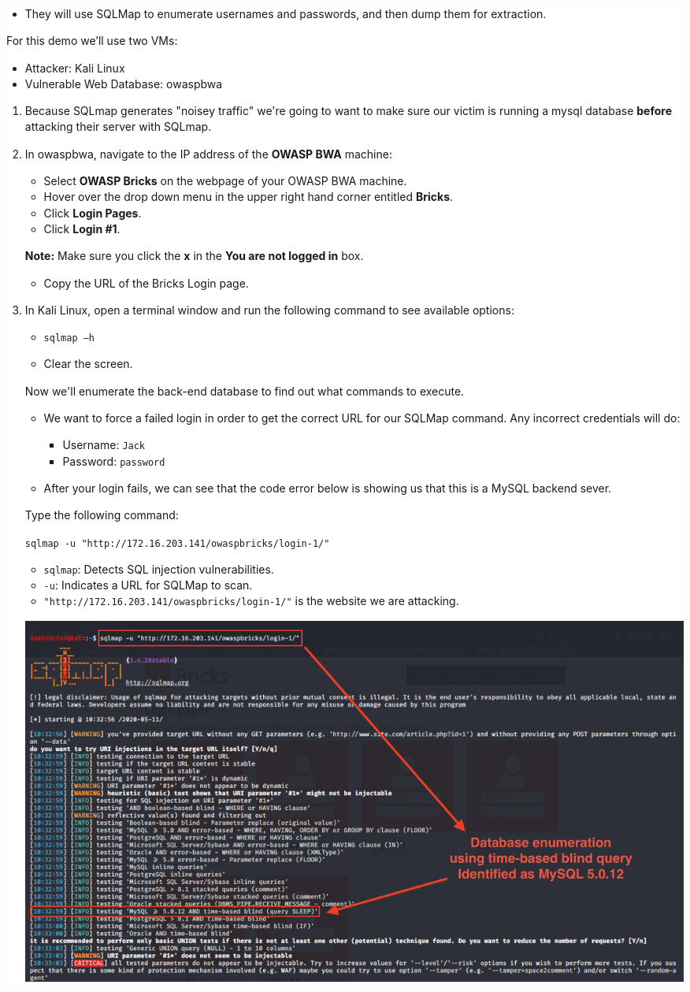 - They will use SQLMap to enumerate usernames and passwords, and then dump them for extraction.


For this demo we’ll use two VMs:

- Attacker: Kali Linux
- Vulnerable Web Database: owaspbwa

1. Because SQLmap generates "noisey traffic" we're going to want to make sure our victim is running a mysql database **before** attacking their server with SQLmap. 

2. In owaspbwa, navigate to the IP address of the **OWASP BWA** machine:
   - Select **OWASP Bricks** on the webpage of your OWASP BWA machine. 
   - Hover over the drop down menu in the upper right hand corner entitled **Bricks**.  
   - Click **Login Pages**.
   - Click **Login #1**.

   **Note:** Make sure you click the **x** in the **You are not logged in** box. 

   - Copy the URL of the Bricks Login page.

3. In Kali Linux, open a terminal window and run the following command to see available options:
   
   - `sqlmap –h` 
   
   - Clear the screen.
   
   Now we'll enumerate the back-end database to find out what commands to execute.
   
   - We want to force a failed login in order to get the correct URL for our SQLMap command. Any incorrect credentials will do:
   
      - Username: `Jack`
      - Password: `password`
         
   - After your login fails, we can see that the code error below is showing us that this is a MySQL backend sever. 
   
   Type the following command:
   
   `sqlmap -u "http://172.16.203.141/owaspbricks/login-1/"`
   
      - `sqlmap`: Detects SQL injection vulnerabilities.
      - `-u`: Indicates a URL for SQLMap to scan.
      - `"http://172.16.203.141/owaspbricks/login-1/"` is the website we are attacking. 
      
   ![SQLMap Banner](./Images/SQL_Banner.png)
